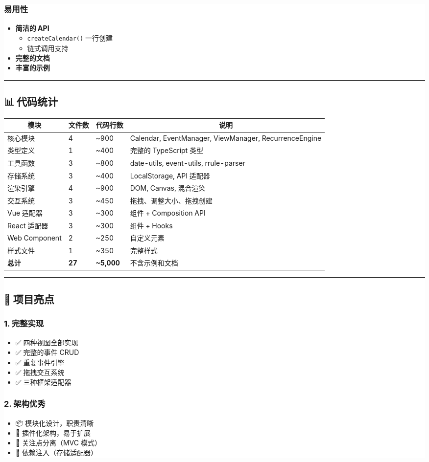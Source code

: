 ### 易用性
- **简洁的 API**
  - `createCalendar()` 一行创建
  - 链式调用支持
- **完整的文档**
- **丰富的示例**

---

## 📊 代码统计

| 模块 | 文件数 | 代码行数 | 说明 |
|------|--------|----------|------|
| 核心模块 | 4 | ~900 | Calendar, EventManager, ViewManager, RecurrenceEngine |
| 类型定义 | 1 | ~400 | 完整的 TypeScript 类型 |
| 工具函数 | 3 | ~800 | date-utils, event-utils, rrule-parser |
| 存储系统 | 3 | ~400 | LocalStorage, API 适配器 |
| 渲染引擎 | 4 | ~900 | DOM, Canvas, 混合渲染 |
| 交互系统 | 3 | ~450 | 拖拽、调整大小、拖拽创建 |
| Vue 适配器 | 3 | ~300 | 组件 + Composition API |
| React 适配器 | 3 | ~300 | 组件 + Hooks |
| Web Component | 2 | ~250 | 自定义元素 |
| 样式文件 | 1 | ~350 | 完整样式 |
| **总计** | **27** | **~5,000** | 不含示例和文档 |

---

## 🎉 项目亮点

### 1. 完整实现
- ✅ 四种视图全部实现
- ✅ 完整的事件 CRUD
- ✅ 重复事件引擎
- ✅ 拖拽交互系统
- ✅ 三种框架适配器

### 2. 架构优秀
- 📦 模块化设计，职责清晰
- 🔌 插件化架构，易于扩展
- 🎯 关注点分离（MVC 模式）
- 🔧 依赖注入（存储适配器）
